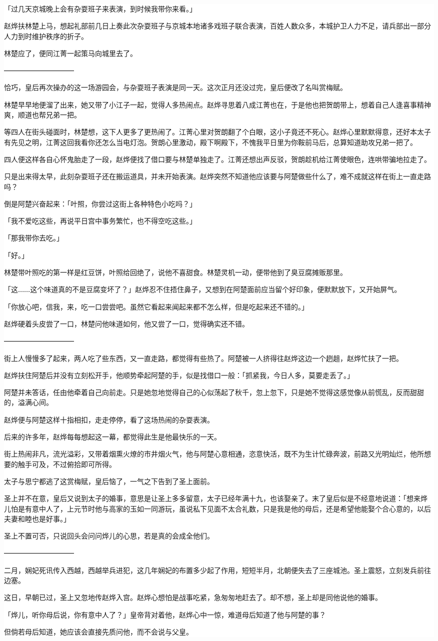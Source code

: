 「过几天京城晚上会有杂耍班子来表演，到时候我带你来看。」

赵烨扶林楚上马，想起礼部前几日上奏此次杂耍班子与京城本地诸多戏班子联合表演，百姓人数众多，本城护卫人力不足，请兵部出一部分人力到时维护秩序的折子。

林楚应了，便同江菁一起策马向城里去了。

——————————

恰巧，皇后再次操办的这一场游园会，与杂耍班子表演是同一天。这次正月还没过完，皇后便改了名叫赏梅赋。

林楚早早地便溜了出来，她又带了小江子一起，觉得人多热闹点。赵烨寻思着八成江菁也在，于是他也把贺朗带上，想着自己人逢喜事精神爽，顺道也帮兄弟一把。

等四人在街头碰面时，林楚想，这下人更多了更热闹了。江菁心里对贺朗翻了个白眼，这小子竟还不死心。赵烨心里默默得意，还好本太子有先见之明，江菁这回我看你还怎么当电灯泡。贺朗心里激动，殿下啊殿下，不愧我平日里为你鞍前马后，总算知道助攻兄弟一把了。

四人便这样各自心怀鬼胎走了一段，赵烨便找了借口要与林楚单独走了。江菁还想出声反驳，贺朗趁机给江菁使眼色，连哄带骗地拉走了。

只是出来得太早，此刻杂耍班子还在搬运道具，并未开始表演。赵烨突然不知道他应该要与阿楚做些什么了，难不成就这样在街上一直走路吗？

倒是阿楚兴奋起来：「叶照，你尝过这街上各种特色小吃吗？」

「我不爱吃这些，再说平日宫中事务繁忙，也不得空吃这些。」

「那我带你去吃。」

「好。」

林楚带叶照吃的第一样是红豆饼，叶照给回绝了，说他不喜甜食。林楚灵机一动，便带他到了臭豆腐摊贩那里。

「这……这个味道真的不是豆腐变坏了？」赵烨忍不住捂住鼻子，又想到在阿楚面前应当留个好印象，便默默放下，又开始屏气。

「你放心吧，信我，来，吃一口尝尝吧。虽然它看起来闻起来都不怎么样，但是吃起来还不错的。」

赵烨硬着头皮尝了一口，林楚问他味道如何，他又尝了一口，觉得确实还不错。

——————————

街上人慢慢多了起来，两人吃了些东西，又一直走路，都觉得有些热了。阿楚被一人挤得往赵烨这边一个趔趄，赵烨忙扶了一把。

赵烨扶住阿楚后并没有立刻松开手，他顺势牵起阿楚的手，似是找借口一般：「抓紧我，今日人多，莫要走丢了。」

阿楚并未答话，任由他牵着自己向前走。只是她忽地觉得自己的心似荡起了秋千，忽上忽下，只是她不觉得这感觉像从前慌乱，反而甜甜的，溢满心间。

赵烨便与阿楚这样十指相扣，走走停停，看了这场热闹的杂耍表演。

后来的许多年，赵烨每每想起这一幕，都觉得此生是他最快乐的一天。

街上热闹非凡，流光溢彩，又带着烟熏火燎的市井烟火气，他与阿楚心意相通，恣意快活，既不为生计忙碌奔波，前路又光明灿烂，他所想要的触手可及，不过俯拾即可所得。

太子与思宁都逃了这赏梅赋，皇后恼了，一气之下告到了圣上面前。

圣上并不在意，皇后又说到太子的婚事，意思是让圣上多多留意，太子已经年满十九，也该娶亲了。末了皇后似是不经意地说道：「想来烨儿怕是有意中人了，上元节时他与高家的玉如一同游玩，虽说私下见面不太合礼数，只是我是他的母后，还是希望他能娶个合心意的，以后夫妻和睦也是好事。」

圣上不置可否，只说回头会问问烨儿的心思，若是真的会成全他们。

——————————

二月，娴妃死讯传入西越，西越举兵进犯，这几年娴妃的布置多少起了作用，短短半月，北朝便失去了三座城池。圣上震怒，立刻发兵前往边塞。

这日，早朝已过，圣上又忽地传赵烨入宫。赵烨心想怕是战事吃紧，急匆匆地赶去了。却不想，圣上却是同他说他的婚事。

「烨儿，听你母后说，你有意中人了？」皇帝背对着他，赵烨心中一惊，难道母后知道了他与阿楚的事？

但倘若母后知道，她应该会直接先质问他，而不会说与父皇。
